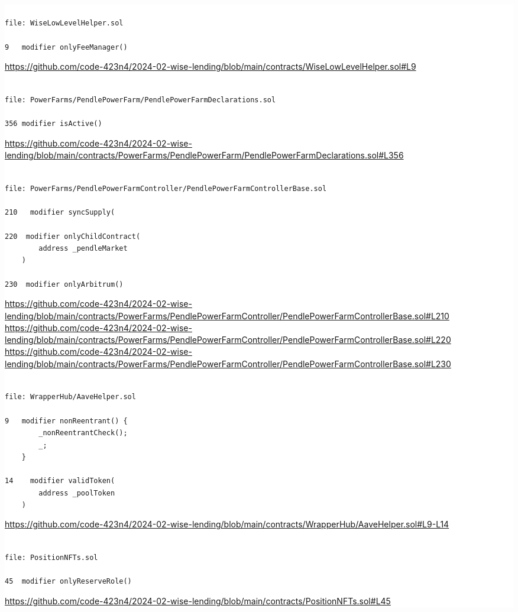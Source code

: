 ```solidity

file: WiseLowLevelHelper.sol

9   modifier onlyFeeManager()
```
https://github.com/code-423n4/2024-02-wise-lending/blob/main/contracts/WiseLowLevelHelper.sol#L9

```solidity

file: PowerFarms/PendlePowerFarm/PendlePowerFarmDeclarations.sol

356 modifier isActive()
```
https://github.com/code-423n4/2024-02-wise-lending/blob/main/contracts/PowerFarms/PendlePowerFarm/PendlePowerFarmDeclarations.sol#L356

```solidity

file: PowerFarms/PendlePowerFarmController/PendlePowerFarmControllerBase.sol

210   modifier syncSupply(

220  modifier onlyChildContract(
        address _pendleMarket
    )

230  modifier onlyArbitrum()    
```
https://github.com/code-423n4/2024-02-wise-lending/blob/main/contracts/PowerFarms/PendlePowerFarmController/PendlePowerFarmControllerBase.sol#L210
https://github.com/code-423n4/2024-02-wise-lending/blob/main/contracts/PowerFarms/PendlePowerFarmController/PendlePowerFarmControllerBase.sol#L220
https://github.com/code-423n4/2024-02-wise-lending/blob/main/contracts/PowerFarms/PendlePowerFarmController/PendlePowerFarmControllerBase.sol#L230

```solidity

file: WrapperHub/AaveHelper.sol

9   modifier nonReentrant() {
        _nonReentrantCheck();
        _;
    }

14    modifier validToken(
        address _poolToken
    ) 

```
https://github.com/code-423n4/2024-02-wise-lending/blob/main/contracts/WrapperHub/AaveHelper.sol#L9-L14

```solidity

file: PositionNFTs.sol

45  modifier onlyReserveRole() 
```
https://github.com/code-423n4/2024-02-wise-lending/blob/main/contracts/PositionNFTs.sol#L45
